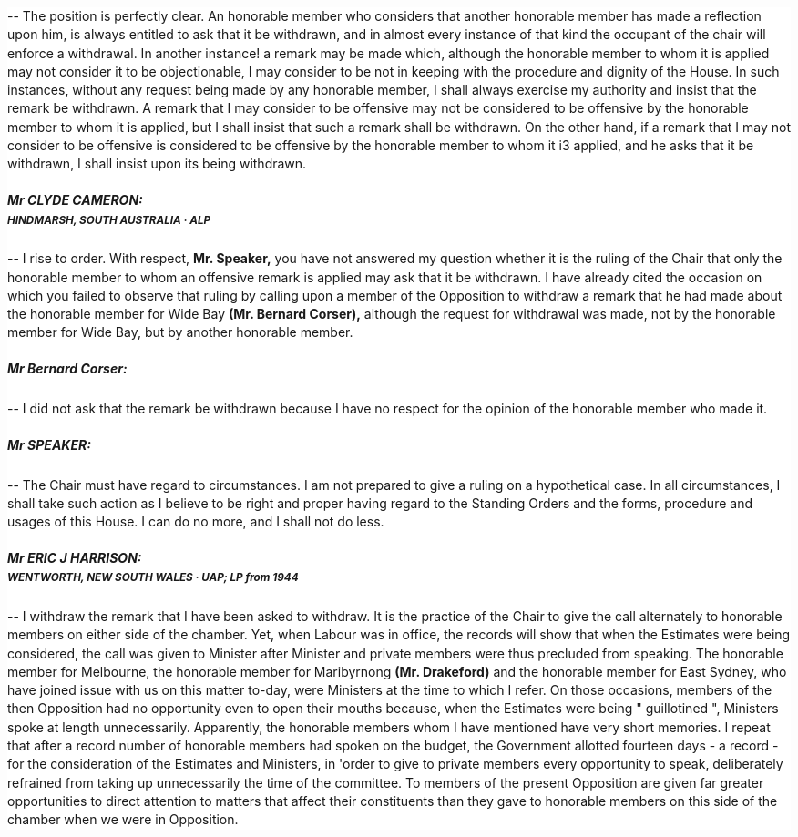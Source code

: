 -- The position is perfectly clear. An honorable member who considers that another honorable member has made a reflection upon him, is always entitled to ask that it be withdrawn, and in almost every instance of that kind the occupant of the chair will enforce a withdrawal. In another instance! a remark may be made which, although the honorable member to whom it is applied may not consider it to be objectionable, I may consider to be not in keeping with the procedure and dignity of the House. In such instances, without any request being made by any honorable member, I shall always exercise my authority and insist that the remark be withdrawn. A remark that I may consider to be offensive may not be considered to be offensive by the honorable member to whom it is applied, but I shall insist that such a remark shall be withdrawn. On the other hand, if a remark that I may not consider to be offensive is considered to be offensive by the honorable member to whom it i3 applied, and he asks that it be withdrawn, I shall insist upon its being withdrawn. 

##### Mr CLYDE CAMERON:<br><small class="text-muted">HINDMARSH, SOUTH AUSTRALIA &middot; ALP</small>

-- I rise to order. With respect,  **Mr. Speaker,**  you have not answered my question whether it is the ruling of the Chair that only the honorable member to whom an offensive remark is applied may ask that it be withdrawn. I have already cited the occasion on which you failed to observe that ruling by calling upon a member of the Opposition to withdraw a remark that he had made about the honorable member for Wide Bay  **(Mr. Bernard Corser),**  although the request for withdrawal was made, not by the honorable member for Wide Bay, but by another honorable member. 

##### Mr Bernard Corser:

-- I did not ask that the remark be withdrawn because I have no respect for the opinion of the honorable member who made it. 

##### Mr SPEAKER:

-- The Chair must have regard to circumstances. I am not prepared to give a ruling on a hypothetical case. In all circumstances, I shall take such action as I believe to be right and proper having regard to the Standing Orders and the forms, procedure and usages of this House. I can do no more, and I shall not do less. 

##### Mr ERIC J HARRISON:<br><small class="text-muted">WENTWORTH, NEW SOUTH WALES &middot; UAP; LP from 1944</small>

-- I withdraw the remark that I have been asked to withdraw. It is the practice of the Chair to give the call alternately to honorable members on either side of the chamber. Yet, when Labour was in office, the records will show that when the Estimates were being considered, the call was given to Minister after Minister and private members were thus precluded from speaking. The honorable member for Melbourne, the honorable member for Maribyrnong  **(Mr. Drakeford)**  and the honorable member for East Sydney, who have joined issue with us on this matter to-day, were Ministers at the time to which I refer. On those occasions, members of the then Opposition had no opportunity even to open their mouths because, when the Estimates were being " guillotined ", Ministers spoke at length unnecessarily. Apparently, the honorable members whom I have mentioned have very short memories. I repeat that after a record number of honorable members had spoken on the budget, the Government allotted fourteen days - a record - for the consideration of the Estimates and Ministers, in 'order to give to private members every opportunity to speak, deliberately refrained from taking up unnecessarily the time of the committee. To members of the present Opposition are given far greater opportunities to direct attention to matters that affect their constituents than they gave to honorable members on this side of the chamber when we were in Opposition. 
